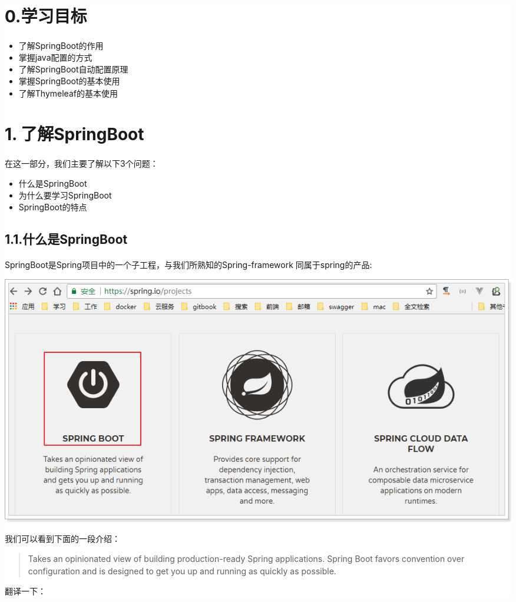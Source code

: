 

# 0.学习目标

- 了解SpringBoot的作用
- 掌握java配置的方式
- 了解SpringBoot自动配置原理
- 掌握SpringBoot的基本使用
- 了解Thymeleaf的基本使用



# 1. 了解SpringBoot

在这一部分，我们主要了解以下3个问题：

- 什么是SpringBoot
- 为什么要学习SpringBoot
- SpringBoot的特点

## 1.1.什么是SpringBoot

SpringBoot是Spring项目中的一个子工程，与我们所熟知的Spring-framework 同属于spring的产品:

![1525484756737](/static/assets/1525484756737.png)

我们可以看到下面的一段介绍：

> Takes an opinionated view of building production-ready Spring applications. Spring Boot favors convention over configuration and is designed to get you up and running as quickly as possible.

翻译一下：
